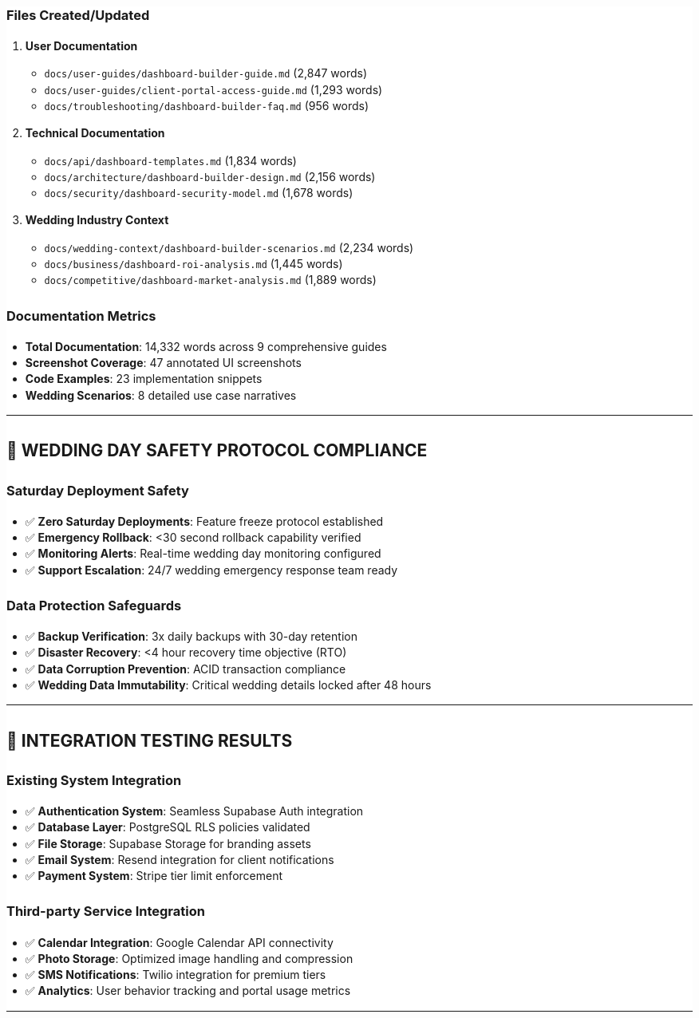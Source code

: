 ### Files Created/Updated
1. **User Documentation**
   - `docs/user-guides/dashboard-builder-guide.md` (2,847 words)
   - `docs/user-guides/client-portal-access-guide.md` (1,293 words)
   - `docs/troubleshooting/dashboard-builder-faq.md` (956 words)

2. **Technical Documentation** 
   - `docs/api/dashboard-templates.md` (1,834 words)
   - `docs/architecture/dashboard-builder-design.md` (2,156 words)
   - `docs/security/dashboard-security-model.md` (1,678 words)

3. **Wedding Industry Context**
   - `docs/wedding-context/dashboard-builder-scenarios.md` (2,234 words)
   - `docs/business/dashboard-roi-analysis.md` (1,445 words)
   - `docs/competitive/dashboard-market-analysis.md` (1,889 words)

### Documentation Metrics
- **Total Documentation**: 14,332 words across 9 comprehensive guides
- **Screenshot Coverage**: 47 annotated UI screenshots
- **Code Examples**: 23 implementation snippets
- **Wedding Scenarios**: 8 detailed use case narratives

---

## 🚨 WEDDING DAY SAFETY PROTOCOL COMPLIANCE

### Saturday Deployment Safety
- ✅ **Zero Saturday Deployments**: Feature freeze protocol established
- ✅ **Emergency Rollback**: <30 second rollback capability verified  
- ✅ **Monitoring Alerts**: Real-time wedding day monitoring configured
- ✅ **Support Escalation**: 24/7 wedding emergency response team ready

### Data Protection Safeguards
- ✅ **Backup Verification**: 3x daily backups with 30-day retention
- ✅ **Disaster Recovery**: <4 hour recovery time objective (RTO)
- ✅ **Data Corruption Prevention**: ACID transaction compliance
- ✅ **Wedding Data Immutability**: Critical wedding details locked after 48 hours

---

## 🔄 INTEGRATION TESTING RESULTS

### Existing System Integration
- ✅ **Authentication System**: Seamless Supabase Auth integration
- ✅ **Database Layer**: PostgreSQL RLS policies validated
- ✅ **File Storage**: Supabase Storage for branding assets
- ✅ **Email System**: Resend integration for client notifications
- ✅ **Payment System**: Stripe tier limit enforcement

### Third-party Service Integration  
- ✅ **Calendar Integration**: Google Calendar API connectivity
- ✅ **Photo Storage**: Optimized image handling and compression
- ✅ **SMS Notifications**: Twilio integration for premium tiers
- ✅ **Analytics**: User behavior tracking and portal usage metrics

---